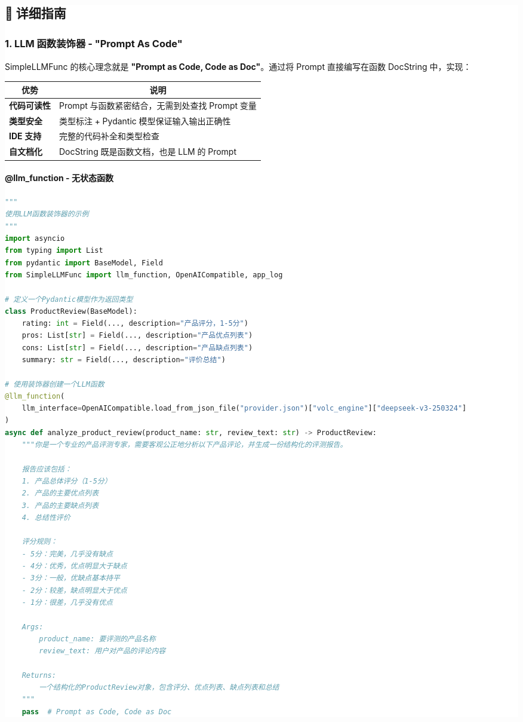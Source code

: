 ## 📖 详细指南

### 1. LLM 函数装饰器 - "Prompt As Code"

SimpleLLMFunc 的核心理念就是 **"Prompt as Code, Code as Doc"**。通过将 Prompt 直接编写在函数 DocString 中，实现：

| 优势 | 说明 |
|------|------|
| **代码可读性** | Prompt 与函数紧密结合，无需到处查找 Prompt 变量 |
| **类型安全** | 类型标注 + Pydantic 模型保证输入输出正确性 |
| **IDE 支持** | 完整的代码补全和类型检查 |
| **自文档化** | DocString 既是函数文档，也是 LLM 的 Prompt |

#### @llm_function - 无状态函数

```python
"""
使用LLM函数装饰器的示例
"""
import asyncio
from typing import List
from pydantic import BaseModel, Field
from SimpleLLMFunc import llm_function, OpenAICompatible, app_log

# 定义一个Pydantic模型作为返回类型
class ProductReview(BaseModel):
    rating: int = Field(..., description="产品评分，1-5分")
    pros: List[str] = Field(..., description="产品优点列表")
    cons: List[str] = Field(..., description="产品缺点列表")
    summary: str = Field(..., description="评价总结")

# 使用装饰器创建一个LLM函数
@llm_function(
    llm_interface=OpenAICompatible.load_from_json_file("provider.json")["volc_engine"]["deepseek-v3-250324"]
)
async def analyze_product_review(product_name: str, review_text: str) -> ProductReview:
    """你是一个专业的产品评测专家，需要客观公正地分析以下产品评论，并生成一份结构化的评测报告。
    
    报告应该包括：
    1. 产品总体评分（1-5分）
    2. 产品的主要优点列表
    3. 产品的主要缺点列表
    4. 总结性评价
    
    评分规则：
    - 5分：完美，几乎没有缺点
    - 4分：优秀，优点明显大于缺点
    - 3分：一般，优缺点基本持平
    - 2分：较差，缺点明显大于优点
    - 1分：很差，几乎没有优点
    
    Args:
        product_name: 要评测的产品名称
        review_text: 用户对产品的评论内容
        
    Returns:
        一个结构化的ProductReview对象，包含评分、优点列表、缺点列表和总结
    """
    pass  # Prompt as Code, Code as Doc

```